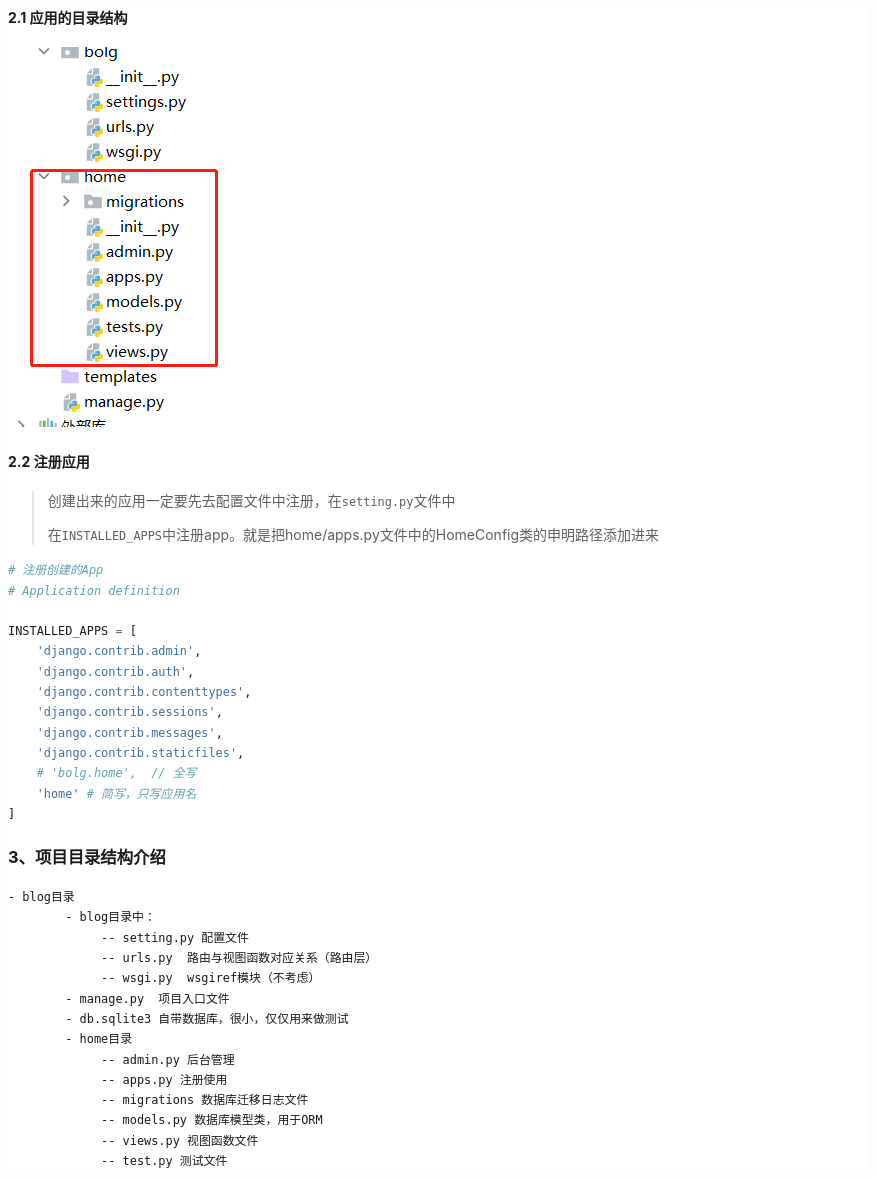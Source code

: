 #### 2.1 应用的目录结构

![image-20211216000052168](django%E7%AC%94%E8%AE%B0/image-20211216000052168.png)

#### 2.2 注册应用

> 创建出来的应用一定要先去配置文件中注册，在`setting.py`文件中
>
> 在`INSTALLED_APPS`中注册app。就是把home/apps.py文件中的HomeConfig类的申明路径添加进来

```python
# 注册创建的App
# Application definition

INSTALLED_APPS = [
    'django.contrib.admin',
    'django.contrib.auth',
    'django.contrib.contenttypes',
    'django.contrib.sessions',
    'django.contrib.messages',
    'django.contrib.staticfiles',
    # 'bolg.home',  // 全写
    'home' # 简写，只写应用名
]
```

### 3、项目目录结构介绍

```bash
- blog目录
		- blog目录中：
			 -- setting.py 配置文件
			 -- urls.py  路由与视图函数对应关系（路由层）
			 -- wsgi.py  wsgiref模块（不考虑）
		- manage.py  项目入口文件
		- db.sqlite3 自带数据库，很小，仅仅用来做测试
		- home目录
			 -- admin.py 后台管理
			 -- apps.py 注册使用
			 -- migrations 数据库迁移日志文件
			 -- models.py 数据库模型类，用于ORM
			 -- views.py 视图函数文件
			 -- test.py 测试文件
```
